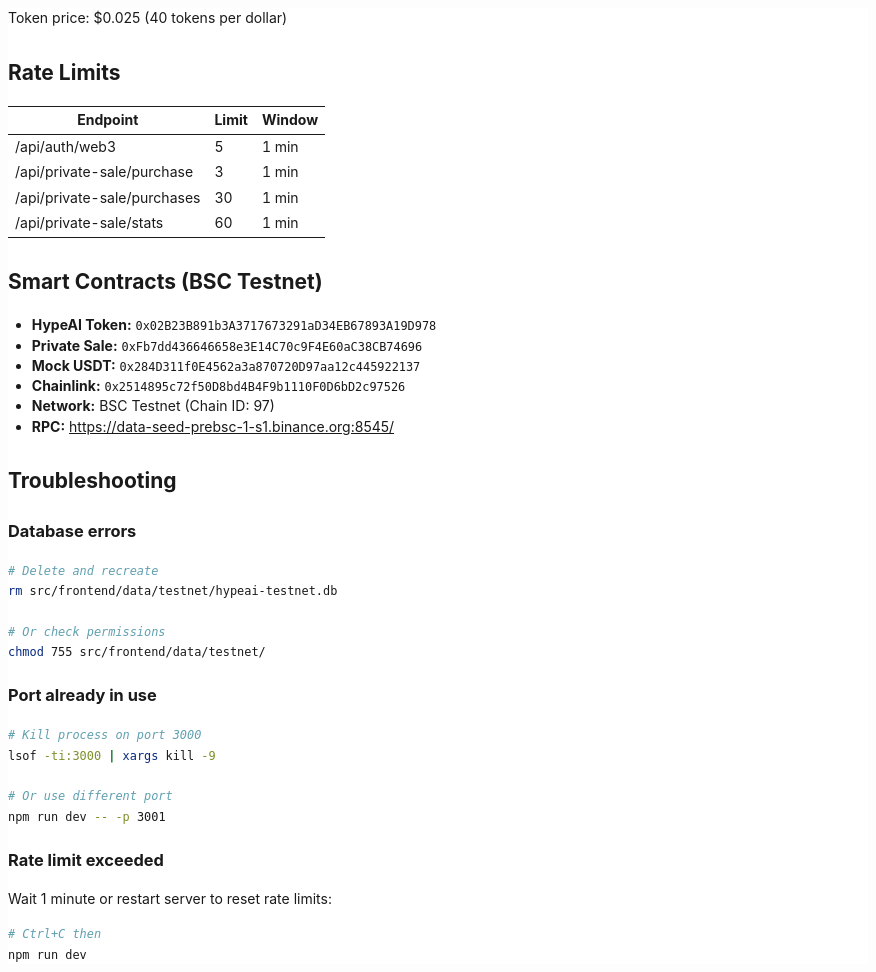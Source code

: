 Token price: $0.025 (40 tokens per dollar)

## Rate Limits

| Endpoint | Limit | Window |
|----------|-------|--------|
| /api/auth/web3 | 5 | 1 min |
| /api/private-sale/purchase | 3 | 1 min |
| /api/private-sale/purchases | 30 | 1 min |
| /api/private-sale/stats | 60 | 1 min |

## Smart Contracts (BSC Testnet)

- **HypeAI Token:** `0x02B23B891b3A3717673291aD34EB67893A19D978`
- **Private Sale:** `0xFb7dd436646658e3E14C70c9F4E60aC38CB74696`
- **Mock USDT:** `0x284D311f0E4562a3a870720D97aa12c445922137`
- **Chainlink:** `0x2514895c72f50D8bd4B4F9b1110F0D6bD2c97526`
- **Network:** BSC Testnet (Chain ID: 97)
- **RPC:** https://data-seed-prebsc-1-s1.binance.org:8545/

## Troubleshooting

### Database errors

```bash
# Delete and recreate
rm src/frontend/data/testnet/hypeai-testnet.db

# Or check permissions
chmod 755 src/frontend/data/testnet/
```

### Port already in use

```bash
# Kill process on port 3000
lsof -ti:3000 | xargs kill -9

# Or use different port
npm run dev -- -p 3001
```

### Rate limit exceeded

Wait 1 minute or restart server to reset rate limits:
```bash
# Ctrl+C then
npm run dev
```
